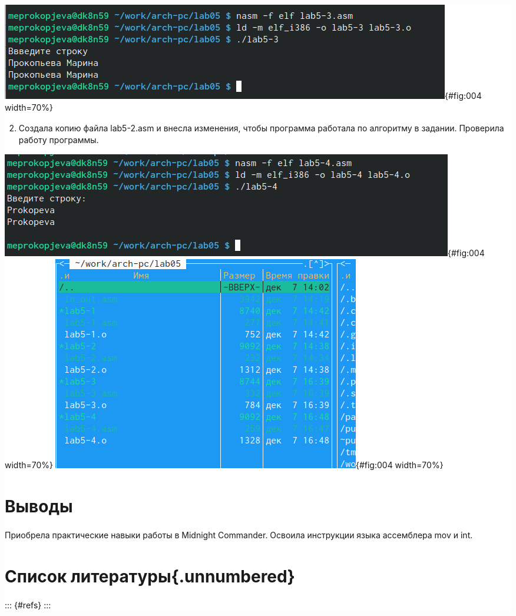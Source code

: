 ![Проверка](image/019.png){#fig:004 width=70%}

2. Создала копию файла lab5-2.asm и внесла изменения, чтобы программа работала по алгоритму в задании. Проверила работу программы. 

![Проверка работы программы](image/020.png){#fig:004 width=70%}
![Создание файла](image/022.png){#fig:004 width=70%}

# Выводы

Приобрела практические навыки работы в Midnight Commander. Освоила инструкции
языка ассемблера mov и int.

# Список литературы{.unnumbered}

::: {#refs}
:::
